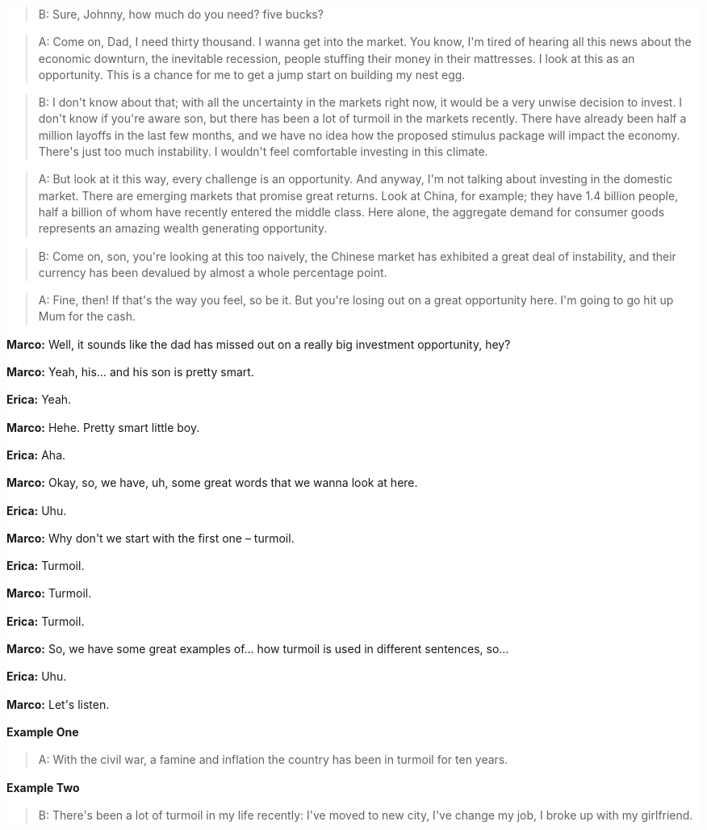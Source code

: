 > B: Sure, Johnny, how much do you need? five bucks?

> A: Come on, Dad, I need thirty thousand. I wanna get into the market. You know, I'm tired of hearing all this news about the economic downturn, the inevitable recession, people stuffing their money in their mattresses. I look at this as an opportunity. This is a chance for me to get a jump start on building my nest egg.

> B: I don't know about that; with all the uncertainty in the markets right now, it would be a very unwise decision to invest. I don't know if you're aware son, but there has been a lot of turmoil in the markets recently. There have already been half a million layoffs in the last few months, and we have no idea how the proposed stimulus package will impact the economy. There's just too much instability. I wouldn't feel comfortable investing in this climate.

> A: But look at it this way, every challenge is an opportunity. And anyway, I'm not talking about investing in the domestic market. There are emerging markets that promise great returns. Look at China, for example; they have 1.4 billion people, half a billion of whom have recently entered the middle class. Here alone, the aggregate demand for consumer goods represents an amazing wealth generating opportunity.

> B: Come on, son, you're looking at this too naively, the Chinese market has exhibited a great deal of instability, and their currency has been devalued by almost a whole percentage point.

> A: Fine, then! If that's the way you feel, so be it. But you're losing out on a great opportunity here. I'm going to go hit up Mum for the cash.

**Marco:** Well, it sounds like the dad has missed out on a really big investment opportunity, hey? 

**Marco:** Yeah, his… and his son is pretty smart. 

**Erica:** Yeah. 

**Marco:** Hehe. Pretty smart little boy. 

**Erica:** Aha. 

**Marco:** Okay, so, we have, uh, some great words that we wanna look at here. 

**Erica:** Uhu. 

**Marco:** Why don't we start with the first one – turmoil. 

**Erica:** Turmoil. 

**Marco:** Turmoil. 

**Erica:** Turmoil. 

**Marco:** So, we have some great examples of… how turmoil is used in different sentences, so… 

**Erica:** Uhu. 

**Marco:** Let's listen. 

**Example One** 

> A: With the civil war, a famine and inflation the country has been in turmoil for ten years. 

**Example Two** 

> B: There's been a lot of turmoil in my life recently: I've moved to new city, I've change my job, I broke up with my girlfriend. 
